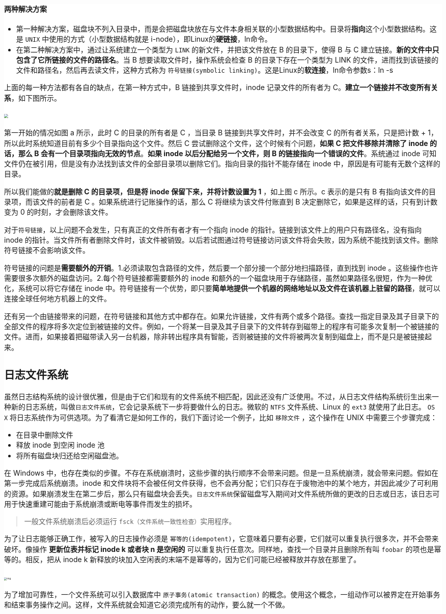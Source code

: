 

#### 两种解决方案

- 第一种解决方案，磁盘块不列入目录中，而是会把磁盘块放在与文件本身相关联的小型数据结构中。目录将**指向**这个小型数据结构。这是 `UNIX` 中使用的方式（小型数据结构就是 i-node），即Linux的**硬链接**，ln命令。
- 在第二种解决方案中，通过让系统建立一个类型为 `LINK` 的新文件，并把该文件放在 B 的目录下，使得 B 与 C 建立链接。**新的文件中只包含了它所链接的文件的路径名**。当 B 想要读取文件时，操作系统会检查 B 的目录下存在一个类型为 LINK 的文件，进而找到该链接的文件和路径名，然后再去读文件，这种方式称为 `符号链接(symbolic linking)`。这是Linux的**软连接**，ln命令参数s：ln -s

上面的每一种方法都有各自的缺点，在第一种方式中，B 链接到共享文件时，inode 记录文件的所有者为 C。**建立一个链接并不改变所有关系**，如下图所示。

<img src="https://img2020.cnblogs.com/blog/1515111/202003/1515111-20200325131233539-338096445.png" style="zoom:50%;" >

第一开始的情况如图 a 所示，此时 C 的目录的所有者是 C ，当目录 B 链接到共享文件时，并不会改变 C 的所有者关系，只是把计数 + 1，所以此时系统知道目前有多少个目录指向这个文件。然后 C 尝试删除这个文件，这个时候有个问题，**如果 C 把文件移除并清除了 inode 的话，那么 B 会有一个目录项指向无效的节点**。**如果 inode 以后分配给另一个文件，则 B 的链接指向一个错误的文件**。系统通过 inode 可知文件仍在被引用，但是没有办法找到该文件的全部目录项以删除它们。指向目录的指针不能存储在 inode 中，原因是有可能有无数个这样的目录。

所以我们能做的**就是删除 C 的目录项，但是将 inode 保留下来，并将计数设置为 1** ，如上图 c 所示。c 表示的是只有 B 有指向该文件的目录项，而该文件的前者是 C 。如果系统进行记账操作的话，那么 C 将继续为该文件付账直到 B 决定删除它，如果是这样的话，只有到计数变为 0 的时刻，才会删除该文件。

对于`符号链接`，以上问题不会发生，只有真正的文件所有者才有一个指向 inode 的指针。链接到该文件上的用户只有路径名，没有指向 inode 的指针。当文件所有者删除文件时，该文件被销毁。以后若试图通过符号链接访问该文件将会失败，因为系统不能找到该文件。删除符号链接不会影响该文件。

符号链接的问题是**需要额外的开销**。1.必须读取包含路径的文件，然后要一个部分接一个部分地扫描路径，直到找到 inode 。这些操作也许需要很多次额外的磁盘访问。2.每个符号链接都需要额外的 inode 和额外的一个磁盘块用于存储路径，虽然如果路径名很短，作为一种优化，系统可以将它存储在 inode 中。符号链接有一个优势，即只要**简单地提供一个机器的网络地址以及文件在该机器上驻留的路径**，就可以连接全球任何地方机器上的文件。

还有另一个由链接带来的问题，在符号链接和其他方式中都存在。如果允许链接，文件有两个或多个路径。查找一指定目录及其子目录下的全部文件的程序将多次定位到被链接的文件。例如，一个将某一目录及其子目录下的文件转存到磁带上的程序有可能多次复制一个被链接的文件。进而，如果接着把磁带读入另一台机器，除非转出程序具有智能，否则被链接的文件将被两次复制到磁盘上，而不是只是被链接起来。



## 日志文件系统

虽然日志结构系统的设计很优雅，但是由于它们和现有的文件系统不相匹配，因此还没有广泛使用。不过，从日志文件结构系统衍生出来一种新的日志系统，叫做`日志文件系统`，它会记录系统下一步将要做什么的日志。微软的 `NTFS` 文件系统、Linux 的 `ext3` 就使用了此日志。 `OS X` 将日志系统作为可供选项。为了看清它是如何工作的，我们下面讨论一个例子，比如 `移除文件` ，这个操作在 UNIX 中需要三个步骤完成：

- 在目录中删除文件
- 释放 inode 到空闲 inode 池
- 将所有磁盘块归还给空闲磁盘池。

在 Windows 中，也存在类似的步骤。不存在系统崩溃时，这些步骤的执行顺序不会带来问题。但是一旦系统崩溃，就会带来问题。假如在第一步完成后系统崩溃。inode 和文件块将不会被任何文件获得，也不会再分配；它们只存在于废物池中的某个地方，并因此减少了可利用的资源。如果崩溃发生在第二步后，那么只有磁盘块会丢失。`日志文件系统`保留磁盘写入期间对文件系统所做的更改的日志或日志，该日志可用于快速重建可能由于系统崩溃或断电等事件而发生的损坏。

> 一般文件系统崩溃后必须运行 `fsck（文件系统一致性检查）`实用程序。

为了让日志能够正确工作，被写入的日志操作必须是 `幂等的(idempotent)`，它意味着只要有必要，它们就可以重复执行很多次，并不会带来破坏。像操作 **更新位表并标记 inode k 或者块 n 是空闲的** 可以重复执行任意次。同样地，查找一个目录并且删除所有叫 `foobar` 的项也是幂等的。相反，把从 inode k 新释放的块加入空闲表的末端不是幂等的，因为它们可能已经被释放并存放在那里了。

<img src="https://img2020.cnblogs.com/blog/1515111/202003/1515111-20200325131259497-1243298981.png" alt="img" style="zoom: 33%;" />

为了增加可靠性，一个文件系统可以引入数据库中 `原子事务(atomic transaction)` 的概念。使用这个概念，一组动作可以被界定在开始事务和结束事务操作之间。这样，文件系统就会知道它必须完成所有的动作，要么就一个不做。
